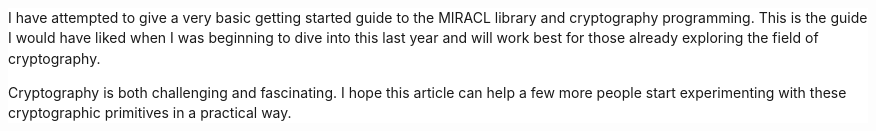 I have attempted to give a very basic getting started guide to the MIRACL library and cryptography programming. This is the guide I would have liked when I was beginning to dive into this last year and will work best for those already exploring the field of cryptography.

Cryptography is both challenging and fascinating. I hope this article can help a few more people start experimenting with these cryptographic primitives in a practical way. 
